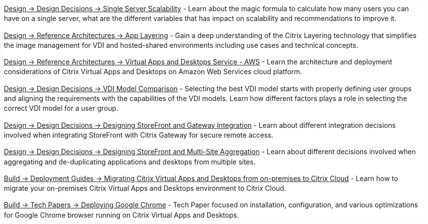 [Design -> Design Decisions -> Single Server Scalability](/en-us/tech-zone/design/design-decisions/single-server-scalability.html) - Learn about the magic formula to calculate how many users you can have on a single server, what are the different variables that has impact on scalability and recommendations to improve it.

[Design -> Reference Architectures -> App Layering](/en-us/tech-zone/design/reference-architectures/app-layering.html) - Gain a deep understanding of the Citrix Layering technology that simplifies the image management for VDI and hosted-shared environments including use cases and technical concepts.

[Design -> Reference Architectures -> Virtual Apps and Desktops Service - AWS](/en-us/tech-zone/design/reference-architectures/citrix-virtual-apps-and-desktops-on-aws.html) - Learn the architecture and deployment considerations of Citrix Virtual Apps and Desktops on Amazon Web Services cloud platform.

[Design -> Design Decisions -> VDI Model Comparison](/en-us/tech-zone/design/design-decisions/vdi-model-comparison.html) - Selecting the best VDI model starts with properly defining user groups and  aligning the requirements with the capabilities of the VDI models. Learn how different factors plays a role in selecting the correct VDI model for a user group.

[Design -> Design Decisions -> Designing StoreFront and Gateway Integration](/en-us/tech-zone/design/design-decisions/storefront-gateway-integration.html) - Learn about different integration decisions involved when integrating StoreFront with Citrix Gateway for secure remote access.

[Design -> Design Decisions -> Designing StoreFront and Multi-Site Aggregation](/en-us/tech-zone/design/design-decisions/storefront-multisite-aggregation.html) - Learn about different decisions involved when aggregating and de-duplicating applications and desktops from multiple sites.

[Build -> Deployment Guides -> Migrating Citrix Virtual Apps and Desktops from on-premises to Citrix Cloud](/en-us/tech-zone/build/deployment-guides/cvads-migration.html) - Learn how to migrate your on-premises Citrix Virtual Apps and Desktops environment to Citrix Cloud.

[Build -> Tech Papers -> Deploying Google Chrome](/en-us/tech-zone/build/tech-papers/google-chrome.html) - Tech Paper focused on installation, configuration, and various optimizations for Google Chrome browser running on Citrix Virtual Apps and Desktops.
